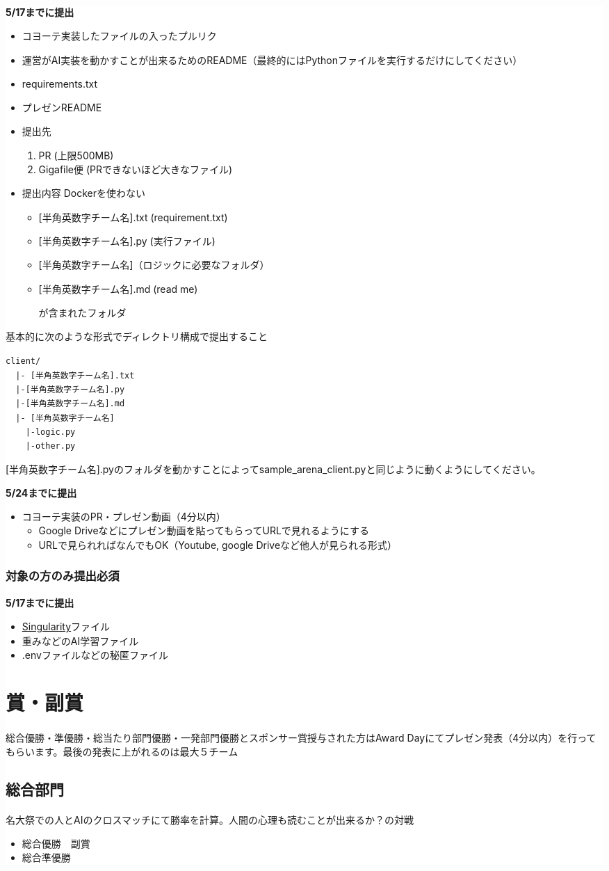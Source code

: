 **5/17までに提出**

- コヨーテ実装したファイルの入ったプルリク
- 運営がAI実装を動かすことが出来るためのREADME（最終的にはPythonファイルを実行するだけにしてください）
- requirements.txt
- プレゼンREADME

- 提出先
    1. PR (上限500MB)
    2. Gigafile便 (PRできないほど大きなファイル)
- 提出内容 Dockerを使わない
    - [半角英数字チーム名].txt (requirement.txt)
    - [半角英数字チーム名].py (実行ファイル)
    - [半角英数字チーム名]（ロジックに必要なフォルダ）
    - [半角英数字チーム名].md (read me)
        
        が含まれたフォルダ


基本的に次のような形式でディレクトリ構成で提出すること

```
client/
  |- [半角英数字チーム名].txt
  |-[半角英数字チーム名].py
  |-[半角英数字チーム名].md
  |- [半角英数字チーム名]
    |-logic.py
    |-other.py
```
[半角英数字チーム名].pyのフォルダを動かすことによってsample_arena_client.pyと同じように動くようにしてください。

**5/24までに提出**

- コヨーテ実装のPR・プレゼン動画（4分以内）
    - Google Driveなどにプレゼン動画を貼ってもらってURLで見れるようにする
    - URLで見られればなんでもOK（Youtube, google Driveなど他人が見られる形式）

### 対象の方のみ提出必須

**5/17までに提出**

- [Singularity](https://docs.sylabs.io/guides/latest/user-guide/index.html)ファイル
- 重みなどのAI学習ファイル
- .envファイルなどの秘匿ファイル

# 賞・副賞

総合優勝・準優勝・総当たり部門優勝・一発部門優勝とスポンサー賞授与された方はAward Dayにてプレゼン発表（4分以内）を行ってもらいます。最後の発表に上がれるのは最大５チーム

## 総合部門

名大祭での人とAIのクロスマッチにて勝率を計算。人間の心理も読むことが出来るか？の対戦

- 総合優勝　副賞
- 総合準優勝

